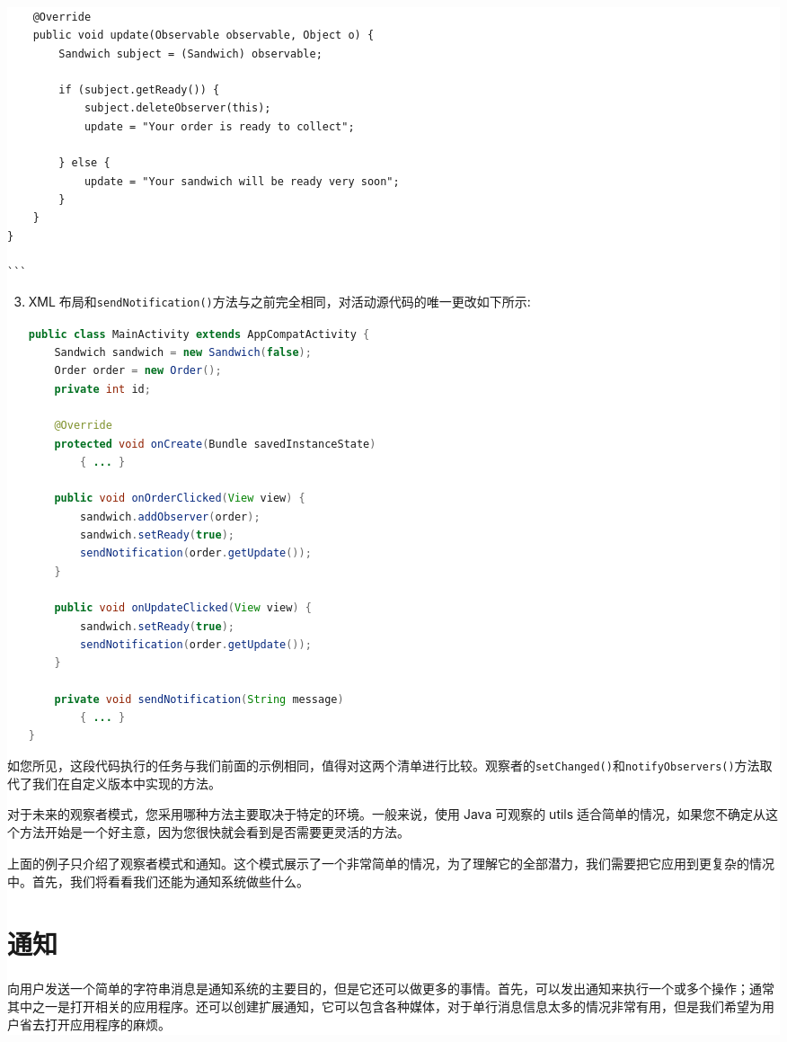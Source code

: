         @Override 
        public void update(Observable observable, Object o) { 
            Sandwich subject = (Sandwich) observable; 

            if (subject.getReady()) { 
                subject.deleteObserver(this); 
                update = "Your order is ready to collect"; 

            } else { 
                update = "Your sandwich will be ready very soon"; 
            } 
        } 
    } 

    ```

3.  XML 布局和`sendNotification()`方法与之前完全相同，对活动源代码的唯一更改如下所示:

    ```java
    public class MainActivity extends AppCompatActivity { 
        Sandwich sandwich = new Sandwich(false); 
        Order order = new Order(); 
        private int id; 

        @Override 
        protected void onCreate(Bundle savedInstanceState) 
            { ... } 

        public void onOrderClicked(View view) { 
            sandwich.addObserver(order); 
            sandwich.setReady(true); 
            sendNotification(order.getUpdate()); 
        } 

        public void onUpdateClicked(View view) { 
            sandwich.setReady(true); 
            sendNotification(order.getUpdate()); 
        } 

        private void sendNotification(String message) 
            { ... } 
    } 

    ```

如您所见，这段代码执行的任务与我们前面的示例相同，值得对这两个清单进行比较。观察者的`setChanged()`和`notifyObservers()`方法取代了我们在自定义版本中实现的方法。

对于未来的观察者模式，您采用哪种方法主要取决于特定的环境。一般来说，使用 Java 可观察的 utils 适合简单的情况，如果您不确定从这个方法开始是一个好主意，因为您很快就会看到是否需要更灵活的方法。

上面的例子只介绍了观察者模式和通知。这个模式展示了一个非常简单的情况，为了理解它的全部潜力，我们需要把它应用到更复杂的情况中。首先，我们将看看我们还能为通知系统做些什么。

# 通知

向用户发送一个简单的字符串消息是通知系统的主要目的，但是它还可以做更多的事情。首先，可以发出通知来执行一个或多个操作；通常其中之一是打开相关的应用程序。还可以创建扩展通知，它可以包含各种媒体，对于单行消息信息太多的情况非常有用，但是我们希望为用户省去打开应用程序的麻烦。
